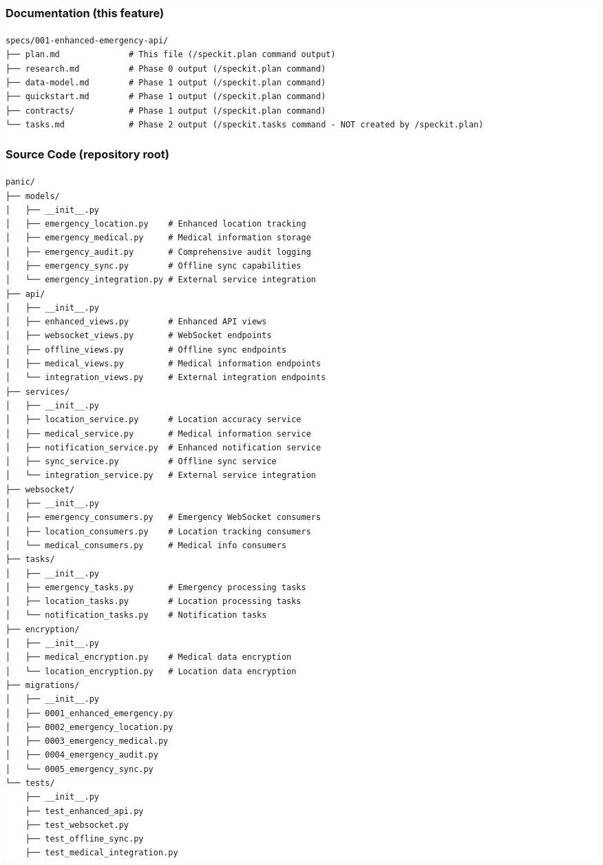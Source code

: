 ### Documentation (this feature)

```
specs/001-enhanced-emergency-api/
├── plan.md              # This file (/speckit.plan command output)
├── research.md          # Phase 0 output (/speckit.plan command)
├── data-model.md        # Phase 1 output (/speckit.plan command)
├── quickstart.md        # Phase 1 output (/speckit.plan command)
├── contracts/           # Phase 1 output (/speckit.plan command)
└── tasks.md             # Phase 2 output (/speckit.tasks command - NOT created by /speckit.plan)
```

### Source Code (repository root)

```
panic/
├── models/
│   ├── __init__.py
│   ├── emergency_location.py    # Enhanced location tracking
│   ├── emergency_medical.py     # Medical information storage
│   ├── emergency_audit.py       # Comprehensive audit logging
│   ├── emergency_sync.py        # Offline sync capabilities
│   └── emergency_integration.py # External service integration
├── api/
│   ├── __init__.py
│   ├── enhanced_views.py        # Enhanced API views
│   ├── websocket_views.py       # WebSocket endpoints
│   ├── offline_views.py         # Offline sync endpoints
│   ├── medical_views.py         # Medical information endpoints
│   └── integration_views.py     # External integration endpoints
├── services/
│   ├── __init__.py
│   ├── location_service.py      # Location accuracy service
│   ├── medical_service.py       # Medical information service
│   ├── notification_service.py  # Enhanced notification service
│   ├── sync_service.py          # Offline sync service
│   └── integration_service.py   # External service integration
├── websocket/
│   ├── __init__.py
│   ├── emergency_consumers.py   # Emergency WebSocket consumers
│   ├── location_consumers.py    # Location tracking consumers
│   └── medical_consumers.py     # Medical info consumers
├── tasks/
│   ├── __init__.py
│   ├── emergency_tasks.py       # Emergency processing tasks
│   ├── location_tasks.py        # Location processing tasks
│   └── notification_tasks.py    # Notification tasks
├── encryption/
│   ├── __init__.py
│   ├── medical_encryption.py    # Medical data encryption
│   └── location_encryption.py   # Location data encryption
├── migrations/
│   ├── __init__.py
│   ├── 0001_enhanced_emergency.py
│   ├── 0002_emergency_location.py
│   ├── 0003_emergency_medical.py
│   ├── 0004_emergency_audit.py
│   └── 0005_emergency_sync.py
└── tests/
    ├── __init__.py
    ├── test_enhanced_api.py
    ├── test_websocket.py
    ├── test_offline_sync.py
    ├── test_medical_integration.py
```